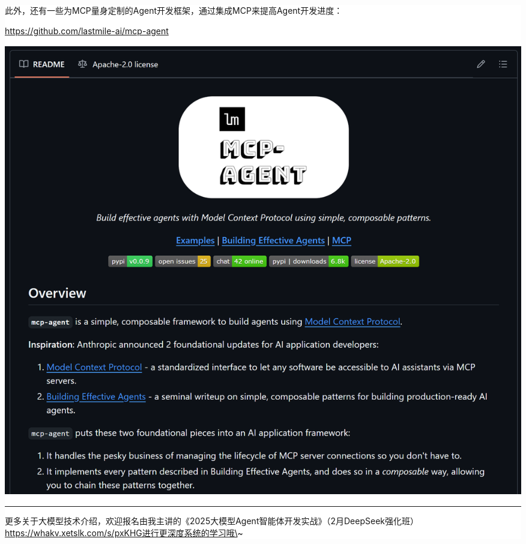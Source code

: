 

此外，还有一些为MCP量身定制的Agent开发框架，通过集成MCP来提高Agent开发进度：

https://github.com/lastmile-ai/mcp-agent

![](images/23a26dd8-8b2d-4212-979f-0e6663ac43c1.png)



***

更多关于大模型技术介绍，欢迎报名由我主讲的《2025大模型Agent智能体开发实战》（2月DeepSeek强化班）https://whakv.xetslk.com/s/pxKHG进行更深度系统的学习哦\~
